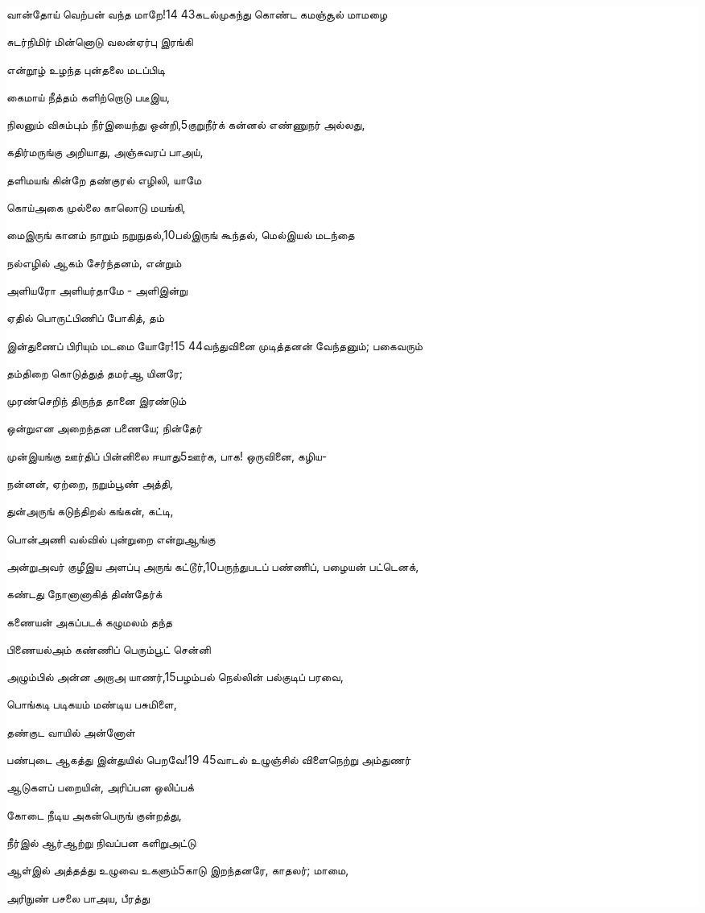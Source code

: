 வான்தோய் வெற்பன் வந்த மாறே!14 43கடல்முகந்து கொண்ட கமஞ்சூல் மாமழை  

சுடர்நிமிர் மின்னொடு வலன்ஏர்பு இரங்கி  

என்றூழ் உழந்த புன்தலை மடப்பிடி  

கைமாய் நீத்தம் களிற்றொடு படீஇய,  

நிலனும் விசும்பும் நீர்இயைந்து ஒன்றி,5குறுநீர்க் கன்னல் எண்ணுநர் அல்லது,  

கதிர்மருங்கு அறியாது, அஞ்சுவரப் பாஅய்,  

தளிமயங் கின்றே தண்குரல் எழிலி, யாமே  

கொய்அகை முல்லை காலொடு மயங்கி,  

மைஇருங் கானம் நாறும் நறுநுதல்,10பல்இருங் கூந்தல், மெல்இயல் மடந்தை  

நல்எழில் ஆகம் சேர்ந்தனம், என்றும்  

அளியரோ அளியர்தாமே - அளிஇன்று  

ஏதில் பொருட்பிணிப் போகித், தம்  

இன்துணைப் பிரியும் மடமை யோரே!15 44வந்துவினை முடித்தனன் வேந்தனும்; பகைவரும்  

தம்திறை கொடுத்துத் தமர்ஆ யினரே;  

முரண்செறிந் திருந்த தானை இரண்டும்  

ஒன்றுஎன அறைந்தன பணையே; நின்தேர்  

முன்இயங்கு ஊர்திப் பின்னிலை ஈயாது5ஊர்க, பாக! ஒருவினை, கழிய-  

நன்னன், ஏற்றை, நறும்பூண் அத்தி,  

துன்அருங் கடுந்திறல் கங்கன், கட்டி,  

பொன்அணி வல்வில் புன்றுறை என்றுஆங்கு  

அன்றுஅவர் குழீஇய அளப்பு அருங் கட்டூர்,10பருந்துபடப் பண்ணிப், பழையன் பட்டெனக்,  

கண்டது நோனானாகித் திண்தேர்க்  

கணையன் அகப்படக் கழுமலம் தந்த  

பிணையல்அம் கண்ணிப் பெரும்பூட் சென்னி  

அழும்பில் அன்ன அறாஅ யாணர்,15பழம்பல் நெல்லின் பல்குடிப் பரவை,  

பொங்கடி படிகயம் மண்டிய பசுமிளை,  

தண்குட வாயில் அன்னோள்  

பண்புடை ஆகத்து இன்துயில் பெறவே!19 45வாடல் உழுஞ்சில் விளைநெற்று அம்துணர்  

ஆடுகளப் பறையின், அரிப்பன ஒலிப்பக்  

கோடை நீடிய அகன்பெருங் குன்றத்து,  

நீர்இல் ஆர்ஆற்று நிவப்பன களிறுஅட்டு  

ஆள்இல் அத்தத்து உழுவை உகளும்5காடு இறந்தனரே, காதலர்; மாமை,  

அரிநுண் பசலை பாஅய, பீரத்து  
